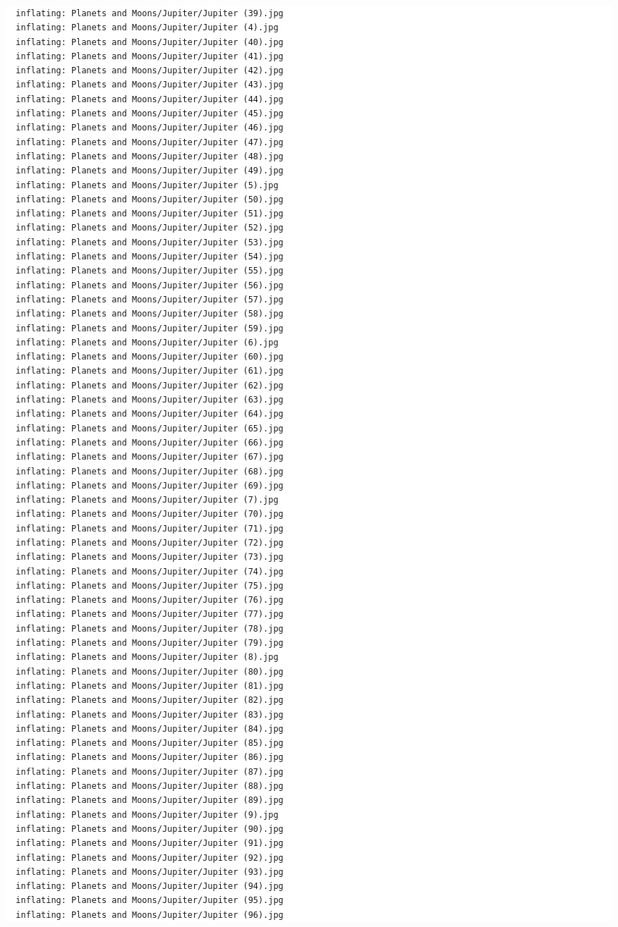      inflating: Planets and Moons/Jupiter/Jupiter (39).jpg  
      inflating: Planets and Moons/Jupiter/Jupiter (4).jpg  
      inflating: Planets and Moons/Jupiter/Jupiter (40).jpg  
      inflating: Planets and Moons/Jupiter/Jupiter (41).jpg  
      inflating: Planets and Moons/Jupiter/Jupiter (42).jpg  
      inflating: Planets and Moons/Jupiter/Jupiter (43).jpg  
      inflating: Planets and Moons/Jupiter/Jupiter (44).jpg  
      inflating: Planets and Moons/Jupiter/Jupiter (45).jpg  
      inflating: Planets and Moons/Jupiter/Jupiter (46).jpg  
      inflating: Planets and Moons/Jupiter/Jupiter (47).jpg  
      inflating: Planets and Moons/Jupiter/Jupiter (48).jpg  
      inflating: Planets and Moons/Jupiter/Jupiter (49).jpg  
      inflating: Planets and Moons/Jupiter/Jupiter (5).jpg  
      inflating: Planets and Moons/Jupiter/Jupiter (50).jpg  
      inflating: Planets and Moons/Jupiter/Jupiter (51).jpg  
      inflating: Planets and Moons/Jupiter/Jupiter (52).jpg  
      inflating: Planets and Moons/Jupiter/Jupiter (53).jpg  
      inflating: Planets and Moons/Jupiter/Jupiter (54).jpg  
      inflating: Planets and Moons/Jupiter/Jupiter (55).jpg  
      inflating: Planets and Moons/Jupiter/Jupiter (56).jpg  
      inflating: Planets and Moons/Jupiter/Jupiter (57).jpg  
      inflating: Planets and Moons/Jupiter/Jupiter (58).jpg  
      inflating: Planets and Moons/Jupiter/Jupiter (59).jpg  
      inflating: Planets and Moons/Jupiter/Jupiter (6).jpg  
      inflating: Planets and Moons/Jupiter/Jupiter (60).jpg  
      inflating: Planets and Moons/Jupiter/Jupiter (61).jpg  
      inflating: Planets and Moons/Jupiter/Jupiter (62).jpg  
      inflating: Planets and Moons/Jupiter/Jupiter (63).jpg  
      inflating: Planets and Moons/Jupiter/Jupiter (64).jpg  
      inflating: Planets and Moons/Jupiter/Jupiter (65).jpg  
      inflating: Planets and Moons/Jupiter/Jupiter (66).jpg  
      inflating: Planets and Moons/Jupiter/Jupiter (67).jpg  
      inflating: Planets and Moons/Jupiter/Jupiter (68).jpg  
      inflating: Planets and Moons/Jupiter/Jupiter (69).jpg  
      inflating: Planets and Moons/Jupiter/Jupiter (7).jpg  
      inflating: Planets and Moons/Jupiter/Jupiter (70).jpg  
      inflating: Planets and Moons/Jupiter/Jupiter (71).jpg  
      inflating: Planets and Moons/Jupiter/Jupiter (72).jpg  
      inflating: Planets and Moons/Jupiter/Jupiter (73).jpg  
      inflating: Planets and Moons/Jupiter/Jupiter (74).jpg  
      inflating: Planets and Moons/Jupiter/Jupiter (75).jpg  
      inflating: Planets and Moons/Jupiter/Jupiter (76).jpg  
      inflating: Planets and Moons/Jupiter/Jupiter (77).jpg  
      inflating: Planets and Moons/Jupiter/Jupiter (78).jpg  
      inflating: Planets and Moons/Jupiter/Jupiter (79).jpg  
      inflating: Planets and Moons/Jupiter/Jupiter (8).jpg  
      inflating: Planets and Moons/Jupiter/Jupiter (80).jpg  
      inflating: Planets and Moons/Jupiter/Jupiter (81).jpg  
      inflating: Planets and Moons/Jupiter/Jupiter (82).jpg  
      inflating: Planets and Moons/Jupiter/Jupiter (83).jpg  
      inflating: Planets and Moons/Jupiter/Jupiter (84).jpg  
      inflating: Planets and Moons/Jupiter/Jupiter (85).jpg  
      inflating: Planets and Moons/Jupiter/Jupiter (86).jpg  
      inflating: Planets and Moons/Jupiter/Jupiter (87).jpg  
      inflating: Planets and Moons/Jupiter/Jupiter (88).jpg  
      inflating: Planets and Moons/Jupiter/Jupiter (89).jpg  
      inflating: Planets and Moons/Jupiter/Jupiter (9).jpg  
      inflating: Planets and Moons/Jupiter/Jupiter (90).jpg  
      inflating: Planets and Moons/Jupiter/Jupiter (91).jpg  
      inflating: Planets and Moons/Jupiter/Jupiter (92).jpg  
      inflating: Planets and Moons/Jupiter/Jupiter (93).jpg  
      inflating: Planets and Moons/Jupiter/Jupiter (94).jpg  
      inflating: Planets and Moons/Jupiter/Jupiter (95).jpg  
      inflating: Planets and Moons/Jupiter/Jupiter (96).jpg  